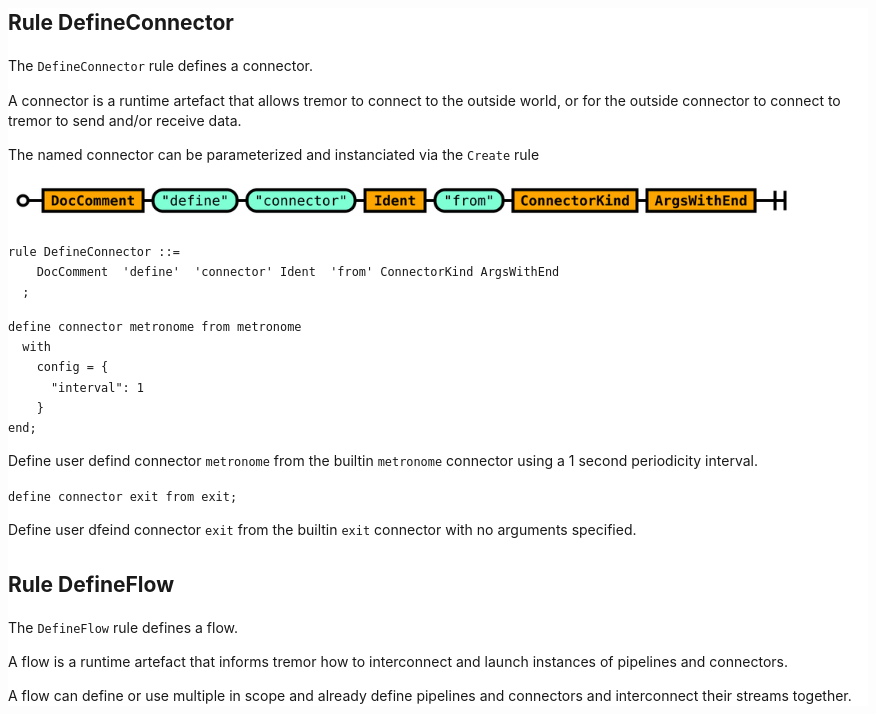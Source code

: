 

## Rule DefineConnector

The `DefineConnector` rule defines a connector.

A connector is a runtime artefact that allows tremor to connect to the outside
world, or for the outside connector to connect to tremor to send and/or receive
data.

The named connector can be parameterized and instanciated via the `Create` rule



<img src="./svg/defineconnector.svg" alt="DefineConnector" width="787" height="42"/>

```ebnf
rule DefineConnector ::=
    DocComment  'define'  'connector' Ident  'from' ConnectorKind ArgsWithEnd 
  ;

```




```troy
define connector metronome from metronome
  with
    config = {
      "interval": 1
    }
end;
```

Define user defind connector `metronome` from the builtin `metronome` connector
using a 1 second periodicity interval.

```troy
define connector exit from exit;
```

Define user dfeind connector `exit` from the builtin `exit` connector
with no arguments specified.



## Rule DefineFlow

The `DefineFlow` rule defines a flow.

A flow is a runtime artefact that informs tremor how to interconnect and launch
instances of pipelines and connectors.

A flow can define or use multiple in scope and already define pipelines and
connectors and interconnect their streams together.
